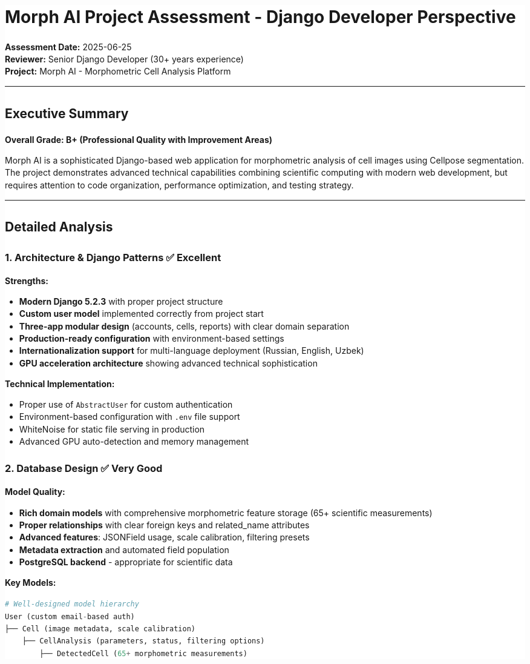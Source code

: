 # Morph AI Project Assessment - Django Developer Perspective

**Assessment Date:** 2025-06-25  
**Reviewer:** Senior Django Developer (30+ years experience)  
**Project:** Morph AI - Morphometric Cell Analysis Platform  

---

## Executive Summary

**Overall Grade: B+ (Professional Quality with Improvement Areas)**

Morph AI is a sophisticated Django-based web application for morphometric analysis of cell images using Cellpose segmentation. The project demonstrates advanced technical capabilities combining scientific computing with modern web development, but requires attention to code organization, performance optimization, and testing strategy.

---

## Detailed Analysis

### 1. Architecture & Django Patterns ✅ **Excellent**

**Strengths:**
- **Modern Django 5.2.3** with proper project structure
- **Custom user model** implemented correctly from project start
- **Three-app modular design** (accounts, cells, reports) with clear domain separation
- **Production-ready configuration** with environment-based settings
- **Internationalization support** for multi-language deployment (Russian, English, Uzbek)
- **GPU acceleration architecture** showing advanced technical sophistication

**Technical Implementation:**
- Proper use of `AbstractUser` for custom authentication
- Environment-based configuration with `.env` file support
- WhiteNoise for static file serving in production
- Advanced GPU auto-detection and memory management

### 2. Database Design ✅ **Very Good**

**Model Quality:**
- **Rich domain models** with comprehensive morphometric feature storage (65+ scientific measurements)
- **Proper relationships** with clear foreign keys and related_name attributes
- **Advanced features**: JSONField usage, scale calibration, filtering presets
- **Metadata extraction** and automated field population
- **PostgreSQL backend** - appropriate for scientific data

**Key Models:**
```python
# Well-designed model hierarchy
User (custom email-based auth)
├── Cell (image metadata, scale calibration)
    ├── CellAnalysis (parameters, status, filtering options)
        ├── DetectedCell (65+ morphometric measurements)
```
